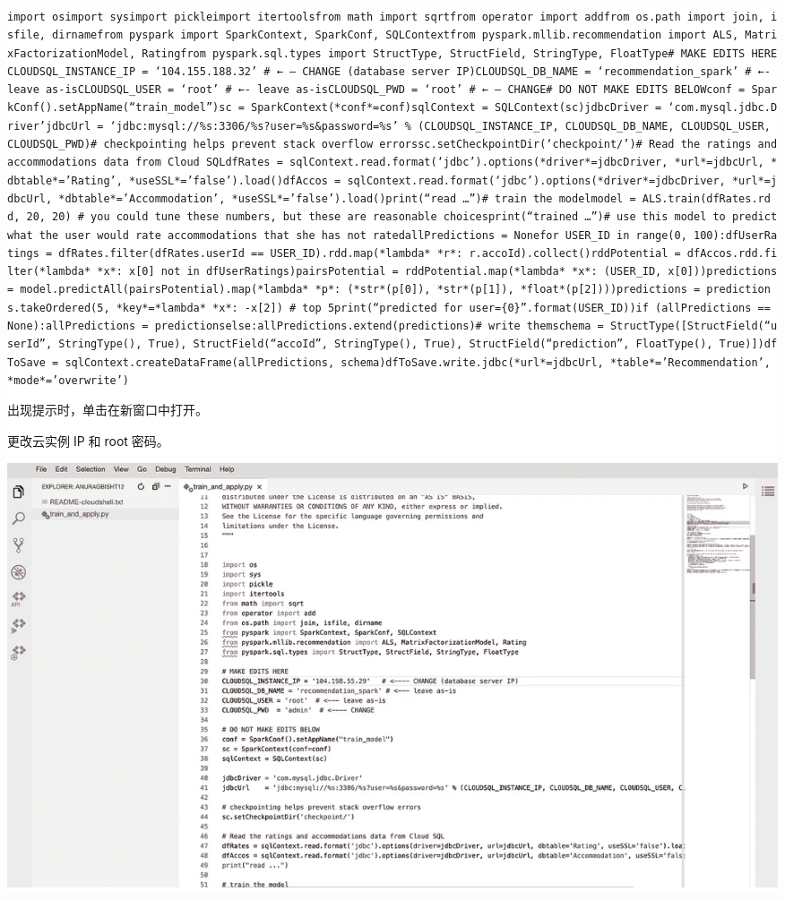 ```
import osimport sysimport pickleimport itertoolsfrom math import sqrtfrom operator import addfrom os.path import join, isfile, dirnamefrom pyspark import SparkContext, SparkConf, SQLContextfrom pyspark.mllib.recommendation import ALS, MatrixFactorizationModel, Ratingfrom pyspark.sql.types import StructType, StructField, StringType, FloatType# MAKE EDITS HERECLOUDSQL_INSTANCE_IP = ‘104.155.188.32’ # ← — CHANGE (database server IP)CLOUDSQL_DB_NAME = ‘recommendation_spark’ # ←- leave as-isCLOUDSQL_USER = ‘root’ # ←- leave as-isCLOUDSQL_PWD = ‘root’ # ← — CHANGE# DO NOT MAKE EDITS BELOWconf = SparkConf().setAppName(“train_model”)sc = SparkContext(*conf*=conf)sqlContext = SQLContext(sc)jdbcDriver = ‘com.mysql.jdbc.Driver’jdbcUrl = ‘jdbc:mysql://%s:3306/%s?user=%s&password=%s’ % (CLOUDSQL_INSTANCE_IP, CLOUDSQL_DB_NAME, CLOUDSQL_USER, CLOUDSQL_PWD)# checkpointing helps prevent stack overflow errorssc.setCheckpointDir(‘checkpoint/’)# Read the ratings and accommodations data from Cloud SQLdfRates = sqlContext.read.format(‘jdbc’).options(*driver*=jdbcDriver, *url*=jdbcUrl, *dbtable*=’Rating’, *useSSL*=’false’).load()dfAccos = sqlContext.read.format(‘jdbc’).options(*driver*=jdbcDriver, *url*=jdbcUrl, *dbtable*=’Accommodation’, *useSSL*=’false’).load()print(“read …”)# train the modelmodel = ALS.train(dfRates.rdd, 20, 20) # you could tune these numbers, but these are reasonable choicesprint(“trained …”)# use this model to predict what the user would rate accommodations that she has not ratedallPredictions = Nonefor USER_ID in range(0, 100):dfUserRatings = dfRates.filter(dfRates.userId == USER_ID).rdd.map(*lambda* *r*: r.accoId).collect()rddPotential = dfAccos.rdd.filter(*lambda* *x*: x[0] not in dfUserRatings)pairsPotential = rddPotential.map(*lambda* *x*: (USER_ID, x[0]))predictions = model.predictAll(pairsPotential).map(*lambda* *p*: (*str*(p[0]), *str*(p[1]), *float*(p[2])))predictions = predictions.takeOrdered(5, *key*=*lambda* *x*: -x[2]) # top 5print(“predicted for user={0}”.format(USER_ID))if (allPredictions == None):allPredictions = predictionselse:allPredictions.extend(predictions)# write themschema = StructType([StructField(“userId”, StringType(), True), StructField(“accoId”, StringType(), True), StructField(“prediction”, FloatType(), True)])dfToSave = sqlContext.createDataFrame(allPredictions, schema)dfToSave.write.jdbc(*url*=jdbcUrl, *table*=’Recommendation’, *mode*=’overwrite’)
```

出现提示时，单击在新窗口中打开。

更改云实例 IP 和 root 密码。

![](img/54a59dc470e60bdc085e8579d2b7700d.png)
